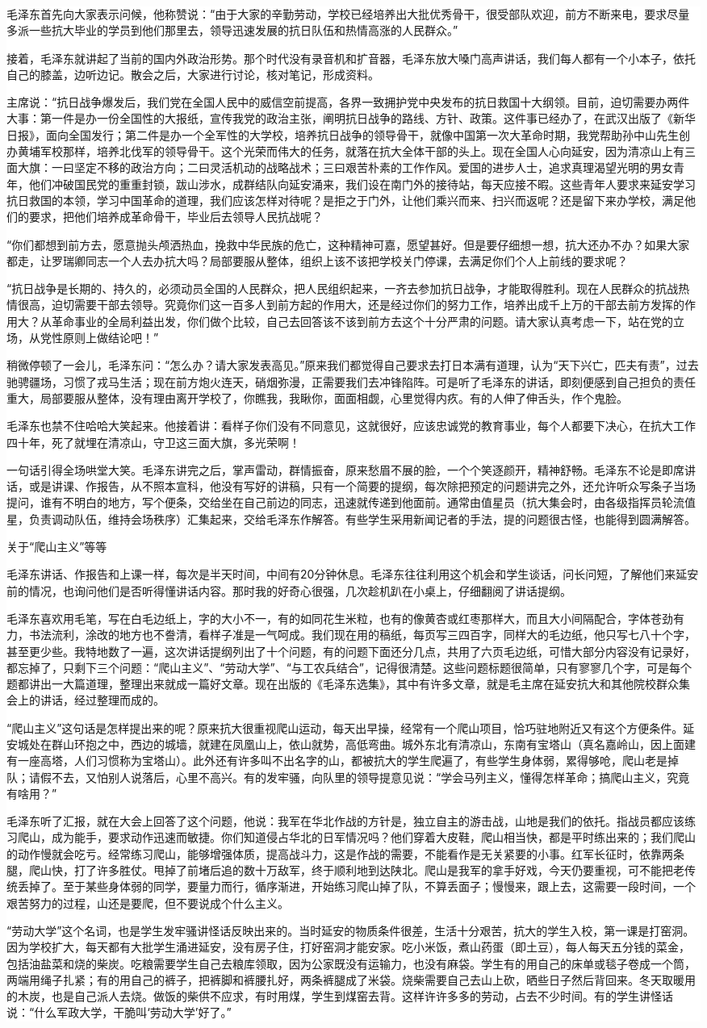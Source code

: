 
毛泽东首先向大家表示问候，他称赞说：“由于大家的辛勤劳动，学校已经培养出大批优秀骨干，很受部队欢迎，前方不断来电，要求尽量多派一些抗大毕业的学员到他们那里去，领导迅速发展的抗日队伍和热情高涨的人民群众。”


接着，毛泽东就讲起了当前的国内外政治形势。那个时代没有录音机和扩音器，毛泽东放大嗓门高声讲话，我们每人都有一个小本子，依托自己的膝盖，边听边记。散会之后，大家进行讨论，核对笔记，形成资料。


主席说：“抗日战争爆发后，我们党在全国人民中的威信空前提高，各界一致拥护党中央发布的抗日救国十大纲领。目前，迫切需要办两件大事：第一件是办一份全国性的大报纸，宣传我党的政治主张，阐明抗日战争的路线、方针、政策。这件事已经办了，在武汉出版了《新华日报》，面向全国发行；第二件是办一个全军性的大学校，培养抗日战争的领导骨干，就像中国第一次大革命时期，我党帮助孙中山先生创办黄埔军校那样，培养北伐军的领导骨干。这个光荣而伟大的任务，就落在抗大全体干部的头上。现在全国人心向延安，因为清凉山上有三面大旗：一曰坚定不移的政治方向；二曰灵活机动的战略战术；三曰艰苦朴素的工作作风。爱国的进步人士，追求真理渴望光明的男女青年，他们冲破国民党的重重封锁，跋山涉水，成群结队向延安涌来，我们设在南门外的接待站，每天应接不暇。这些青年人要求来延安学习抗日救国的本领，学习中国革命的道理，我们应该怎样对待呢？是拒之于门外，让他们乘兴而来、扫兴而返呢？还是留下来办学校，满足他们的要求，把他们培养成革命骨干，毕业后去领导人民抗战呢？


“你们都想到前方去，愿意抛头颅洒热血，挽救中华民族的危亡，这种精神可嘉，愿望甚好。但是要仔细想一想，抗大还办不办？如果大家都走，让罗瑞卿同志一个人去办抗大吗？局部要服从整体，组织上该不该把学校关门停课，去满足你们个人上前线的要求呢？


“抗日战争是长期的、持久的，必须动员全国的人民群众，把人民组织起来，一齐去参加抗日战争，才能取得胜利。现在人民群众的抗战热情很高，迫切需要干部去领导。究竟你们这一百多人到前方起的作用大，还是经过你们的努力工作，培养出成千上万的干部去前方发挥的作用大？从革命事业的全局利益出发，你们做个比较，自己去回答该不该到前方去这个十分严肃的问题。请大家认真考虑一下，站在党的立场，从党性原则上做结论吧！”


稍微停顿了一会儿，毛泽东问：“怎么办？请大家发表高见。”原来我们都觉得自己要求去打日本满有道理，认为“天下兴亡，匹夫有责”，过去驰骋疆场，习惯了戎马生活；现在前方炮火连天，硝烟弥漫，正需要我们去冲锋陷阵。可是听了毛泽东的讲话，即刻便感到自己担负的责任重大，局部要服从整体，没有理由离开学校了，你瞧我，我瞅你，面面相觑，心里觉得内疚。有的人伸了伸舌头，作个鬼脸。


毛泽东也禁不住哈哈大笑起来。他接着讲：看样子你们没有不同意见，这就很好，应该忠诚党的教育事业，每个人都要下决心，在抗大工作四十年，死了就埋在清凉山，守卫这三面大旗，多光荣啊！


一句话引得全场哄堂大笑。毛泽东讲完之后，掌声雷动，群情振奋，原来愁眉不展的脸，一个个笑逐颜开，精神舒畅。毛泽东不论是即席讲话，或是讲课、作报告，从不照本宣科，他没有写好的讲稿，只有一个简要的提纲，每次除把预定的问题讲完之外，还允许听众写条子当场提问，谁有不明白的地方，写个便条，交给坐在自己前边的同志，迅速就传递到他面前。通常由值星员（抗大集会时，由各级指挥员轮流值星，负责调动队伍，维持会场秩序）汇集起来，交给毛泽东作解答。有些学生采用新闻记者的手法，提的问题很古怪，也能得到圆满解答。

关于“爬山主义”等等


毛泽东讲话、作报告和上课一样，每次是半天时间，中间有20分钟休息。毛泽东往往利用这个机会和学生谈话，问长问短，了解他们来延安前的情况，也询问他们是否听得懂讲话内容。那时我的好奇心很强，几次趁机趴在小桌上，仔细翻阅了讲话提纲。


毛泽东喜欢用毛笔，写在白毛边纸上，字的大小不一，有的如同花生米粒，也有的像黄杏或红枣那样大，而且大小间隔配合，字体苍劲有力，书法流利，涂改的地方也不誊清，看样子准是一气呵成。我们现在用的稿纸，每页写三四百字，同样大的毛边纸，他只写七八十个字，甚至更少些。我特地数了一遍，这次讲话提纲列出了十个问题，有的问题下面还分几点，共用了六页毛边纸，可惜大部分内容没有记录好，都忘掉了，只剩下三个问题：“爬山主义”、“劳动大学”、“与工农兵结合”，记得很清楚。这些问题标题很简单，只有寥寥几个字，可是每个题都讲出一大篇道理，整理出来就成一篇好文章。现在出版的《毛泽东选集》，其中有许多文章，就是毛主席在延安抗大和其他院校群众集会上的讲话，经过整理而成的。


“爬山主义”这句话是怎样提出来的呢？原来抗大很重视爬山运动，每天出早操，经常有一个爬山项目，恰巧驻地附近又有这个方便条件。延安城处在群山环抱之中，西边的城墙，就建在凤凰山上，依山就势，高低弯曲。城外东北有清凉山，东南有宝塔山（真名嘉岭山，因上面建有一座高塔，人们习惯称为宝塔山）。此外还有许多叫不出名字的山，都被抗大的学生爬遍了，有些学生身体弱，累得够呛，爬山老是掉队；请假不去，又怕别人说落后，心里不高兴。有的发牢骚，向队里的领导提意见说：“学会马列主义，懂得怎样革命；搞爬山主义，究竟有啥用？”


毛泽东听了汇报，就在大会上回答了这个问题，他说：我军在华北作战的方针是，独立自主的游击战，山地是我们的依托。指战员都应该练习爬山，成为能手，要求动作迅速而敏捷。你们知道侵占华北的日军情况吗？他们穿着大皮鞋，爬山相当快，都是平时练出来的；我们爬山的动作慢就会吃亏。经常练习爬山，能够增强体质，提高战斗力，这是作战的需要，不能看作是无关紧要的小事。红军长征时，依靠两条腿，爬山快，打了许多胜仗。甩掉了前堵后追的数十万敌军，终于顺利地到达陕北。爬山是我军的拿手好戏，今天仍要重视，可不能把老传统丢掉了。至于某些身体弱的同学，要量力而行，循序渐进，开始练习爬山掉了队，不算丢面子；慢慢来，跟上去，这需要一段时间，一个艰苦努力的过程，山还是要爬，但不要说成个什么主义。


“劳动大学”这个名词，也是学生发牢骚讲怪话反映出来的。当时延安的物质条件很差，生活十分艰苦，抗大的学生入校，第一课是打窑洞。因为学校扩大，每天都有大批学生涌进延安，没有房子住，打好窑洞才能安家。吃小米饭，煮山药蛋（即土豆），每人每天五分钱的菜金，包括油盐菜和烧的柴炭。吃粮需要学生自己去粮库领取，因为公家既没有运输力，也没有麻袋。学生有的用自己的床单或毯子卷成一个筒，两端用绳子扎紧；有的用自己的裤子，把裤脚和裤腰扎好，两条裤腿成了米袋。烧柴需要自己去山上砍，晒些日子然后背回来。冬天取暖用的木炭，也是自己派人去烧。做饭的柴供不应求，有时用煤，学生到煤窑去背。这样许许多多的劳动，占去不少时间。有的学生讲怪话说：“什么军政大学，干脆叫‘劳动大学’好了。”
